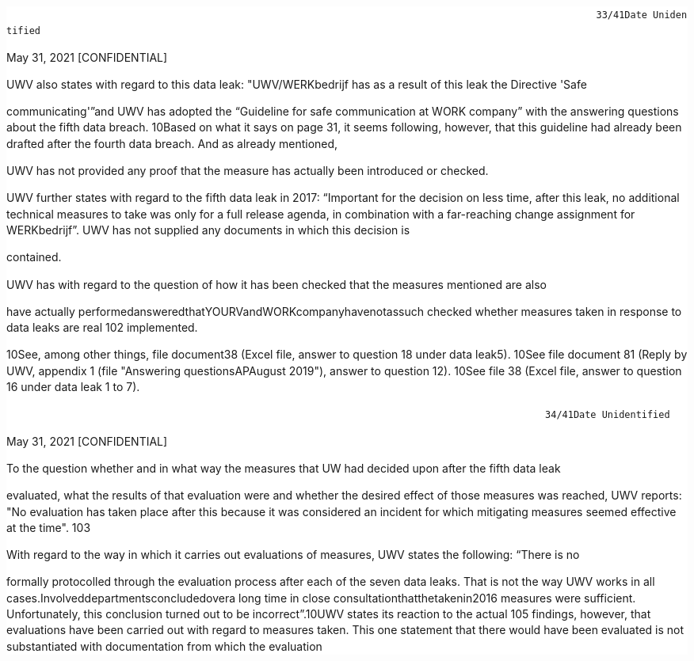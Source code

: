                                                                                                             33/41Date Unidentified
May 31, 2021 \[CONFIDENTIAL\]

UWV also states with regard to this data leak: "UWV/WERKbedrijf has as a result of this leak the Directive 'Safe

communicating'”and UWV has adopted the “Guideline for safe communication at WORK company” with the
answering questions about the fifth data breach. 10Based on what it says on page 31, it seems
following, however, that this guideline had already been drafted after the fourth data breach. And as already mentioned,

UWV has not provided any proof that the measure has actually been introduced or checked.

UWV further states with regard to the fifth data leak in 2017: “Important for the decision on less time,
after this leak, no additional technical measures to take was only for a full release agenda, in combination with a
far-reaching change assignment for WERKbedrijf”. UWV has not supplied any documents in which this decision is

contained.

UWV has with regard to the question of how it has been checked that the measures mentioned are also

have actually performedansweredthatYOURVandWORKcompanyhavenotassuch
checked whether measures taken in response to data leaks are real
          102
implemented.

10See, among other things, file document38 (Excel file, answer to question 18 under data leak5).
10See file document 81 (Reply by UWV, appendix 1 (file "Answering questionsAPAugust 2019"), answer to question 12).
10See file 38 (Excel file, answer to question 16 under data leak 1 to 7).

                                                                                                   34/41Date Unidentified
May 31, 2021 \[CONFIDENTIAL\]

To the question whether and in what way the measures that UW had decided upon after the fifth data leak

evaluated, what the results of that evaluation were and whether the desired effect of those measures was
reached, UWV reports: "No evaluation has taken place after this because it was considered an incident
for which mitigating measures seemed effective at the time". 103

With regard to the way in which it carries out evaluations of measures, UWV states the following: “There is no

formally protocolled through the evaluation process after each of the seven data leaks. That is not the way UWV
works in all cases.Involveddepartmentsconcludedovera long time in close consultationthatthetakenin2016
measures were sufficient. Unfortunately, this conclusion turned out to be incorrect”.10UWV states its reaction to the actual
                                                                                                    105
findings, however, that evaluations have been carried out with regard to measures taken. This one
statement that there would have been evaluated is not substantiated with documentation from which the evaluation
